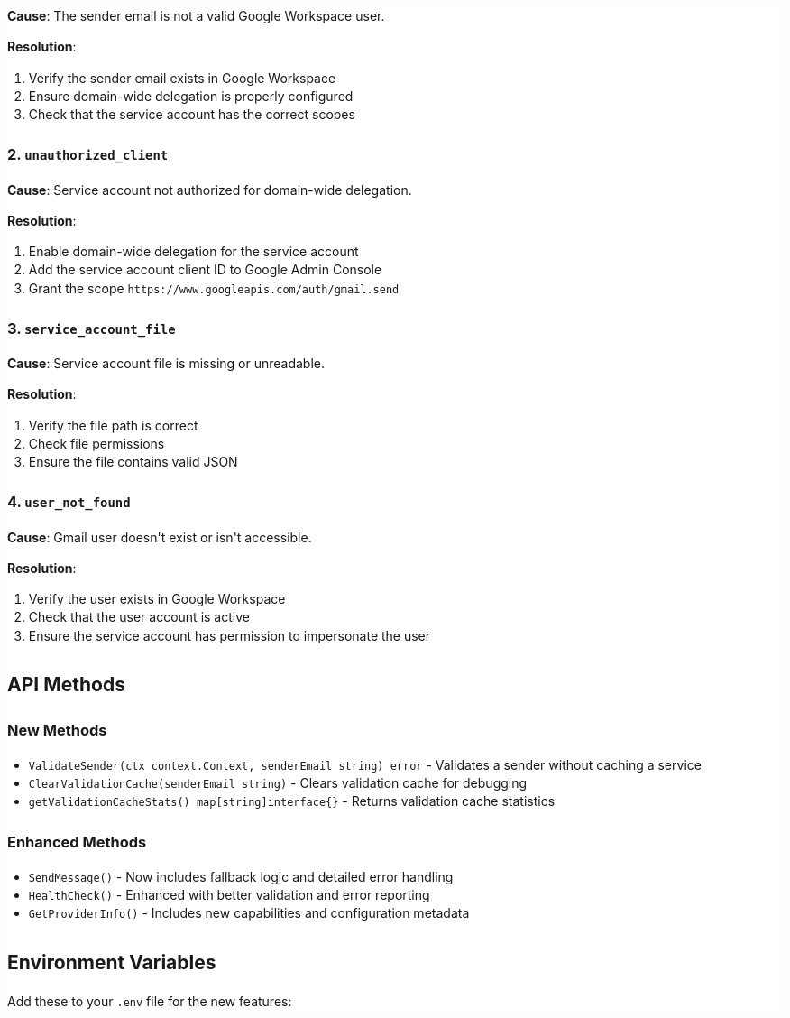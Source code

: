 **Cause**: The sender email is not a valid Google Workspace user.

**Resolution**:
1. Verify the sender email exists in Google Workspace
2. Ensure domain-wide delegation is properly configured
3. Check that the service account has the correct scopes

### 2. `unauthorized_client` 

**Cause**: Service account not authorized for domain-wide delegation.

**Resolution**:
1. Enable domain-wide delegation for the service account
2. Add the service account client ID to Google Admin Console
3. Grant the scope `https://www.googleapis.com/auth/gmail.send`

### 3. `service_account_file`

**Cause**: Service account file is missing or unreadable.

**Resolution**:
1. Verify the file path is correct
2. Check file permissions
3. Ensure the file contains valid JSON

### 4. `user_not_found`

**Cause**: Gmail user doesn't exist or isn't accessible.

**Resolution**:
1. Verify the user exists in Google Workspace
2. Check that the user account is active
3. Ensure the service account has permission to impersonate the user

## API Methods

### New Methods

- `ValidateSender(ctx context.Context, senderEmail string) error` - Validates a sender without caching a service
- `ClearValidationCache(senderEmail string)` - Clears validation cache for debugging
- `getValidationCacheStats() map[string]interface{}` - Returns validation cache statistics

### Enhanced Methods

- `SendMessage()` - Now includes fallback logic and detailed error handling
- `HealthCheck()` - Enhanced with better validation and error reporting
- `GetProviderInfo()` - Includes new capabilities and configuration metadata

## Environment Variables

Add these to your `.env` file for the new features:
